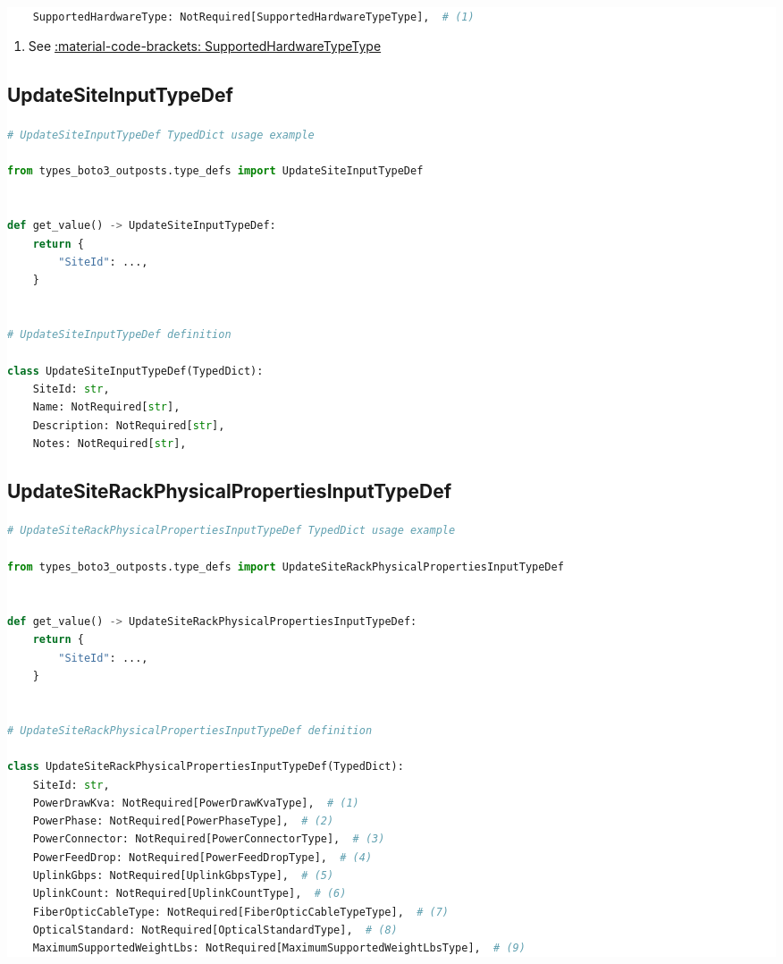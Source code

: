 ```python
    SupportedHardwareType: NotRequired[SupportedHardwareTypeType],  # (1)
```

1. See [:material-code-brackets: SupportedHardwareTypeType](./literals.md#supportedhardwaretypetype)

## UpdateSiteInputTypeDef

```python
# UpdateSiteInputTypeDef TypedDict usage example

from types_boto3_outposts.type_defs import UpdateSiteInputTypeDef


def get_value() -> UpdateSiteInputTypeDef:
    return {
        "SiteId": ...,
    }


# UpdateSiteInputTypeDef definition

class UpdateSiteInputTypeDef(TypedDict):
    SiteId: str,
    Name: NotRequired[str],
    Description: NotRequired[str],
    Notes: NotRequired[str],
```


## UpdateSiteRackPhysicalPropertiesInputTypeDef

```python
# UpdateSiteRackPhysicalPropertiesInputTypeDef TypedDict usage example

from types_boto3_outposts.type_defs import UpdateSiteRackPhysicalPropertiesInputTypeDef


def get_value() -> UpdateSiteRackPhysicalPropertiesInputTypeDef:
    return {
        "SiteId": ...,
    }


# UpdateSiteRackPhysicalPropertiesInputTypeDef definition

class UpdateSiteRackPhysicalPropertiesInputTypeDef(TypedDict):
    SiteId: str,
    PowerDrawKva: NotRequired[PowerDrawKvaType],  # (1)
    PowerPhase: NotRequired[PowerPhaseType],  # (2)
    PowerConnector: NotRequired[PowerConnectorType],  # (3)
    PowerFeedDrop: NotRequired[PowerFeedDropType],  # (4)
    UplinkGbps: NotRequired[UplinkGbpsType],  # (5)
    UplinkCount: NotRequired[UplinkCountType],  # (6)
    FiberOpticCableType: NotRequired[FiberOpticCableTypeType],  # (7)
    OpticalStandard: NotRequired[OpticalStandardType],  # (8)
    MaximumSupportedWeightLbs: NotRequired[MaximumSupportedWeightLbsType],  # (9)
```
